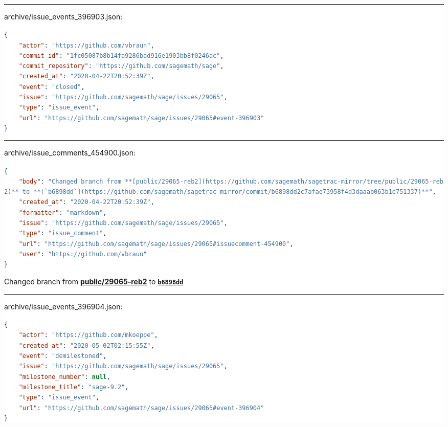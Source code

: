 

---

archive/issue_events_396903.json:
```json
{
    "actor": "https://github.com/vbraun",
    "commit_id": "1fc05087b8b14fa9286bad916e1903bb8f0246ac",
    "commit_repository": "https://github.com/sagemath/sage",
    "created_at": "2020-04-22T20:52:39Z",
    "event": "closed",
    "issue": "https://github.com/sagemath/sage/issues/29065",
    "type": "issue_event",
    "url": "https://github.com/sagemath/sage/issues/29065#event-396903"
}
```



---

archive/issue_comments_454900.json:
```json
{
    "body": "Changed branch from **[public/29065-reb2](https://github.com/sagemath/sagetrac-mirror/tree/public/29065-reb2)** to **[`b6898dd`](https://github.com/sagemath/sagetrac-mirror/commit/b6898dd2c7afae73958f4d3daaab063b1e751337)**",
    "created_at": "2020-04-22T20:52:39Z",
    "formatter": "markdown",
    "issue": "https://github.com/sagemath/sage/issues/29065",
    "type": "issue_comment",
    "url": "https://github.com/sagemath/sage/issues/29065#issuecomment-454900",
    "user": "https://github.com/vbraun"
}
```

Changed branch from **[public/29065-reb2](https://github.com/sagemath/sagetrac-mirror/tree/public/29065-reb2)** to **[`b6898dd`](https://github.com/sagemath/sagetrac-mirror/commit/b6898dd2c7afae73958f4d3daaab063b1e751337)**



---

archive/issue_events_396904.json:
```json
{
    "actor": "https://github.com/mkoeppe",
    "created_at": "2020-05-02T02:15:55Z",
    "event": "demilestoned",
    "issue": "https://github.com/sagemath/sage/issues/29065",
    "milestone_number": null,
    "milestone_title": "sage-9.2",
    "type": "issue_event",
    "url": "https://github.com/sagemath/sage/issues/29065#event-396904"
}
```
